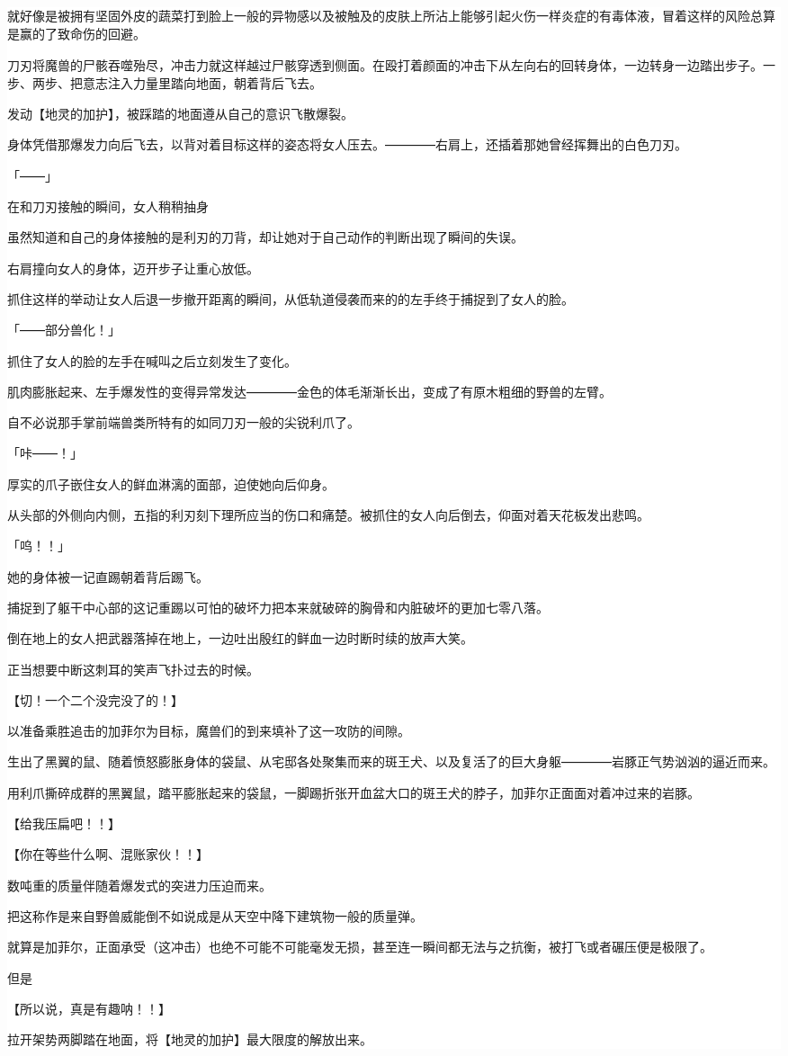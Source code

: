 就好像是被拥有坚固外皮的蔬菜打到脸上一般的异物感以及被触及的皮肤上所沾上能够引起火伤一样炎症的有毒体液，冒着这样的风险总算是赢的了致命伤的回避。

刀刃将魔兽的尸骸吞噬殆尽，冲击力就这样越过尸骸穿透到侧面。在殴打着颜面的冲击下从左向右的回转身体，一边转身一边踏出步子。一步、两步、把意志注入力量里踏向地面，朝着背后飞去。

发动【地灵的加护】，被踩踏的地面遵从自己的意识飞散爆裂。

身体凭借那爆发力向后飞去，以背对着目标这样的姿态将女人压去。————右肩上，还插着那她曾经挥舞出的白色刀刃。

「――」

在和刀刃接触的瞬间，女人稍稍抽身

虽然知道和自己的身体接触的是利刃的刀背，却让她对于自己动作的判断出现了瞬间的失误。

右肩撞向女人的身体，迈开步子让重心放低。

抓住这样的举动让女人后退一步撤开距离的瞬间，从低轨道侵袭而来的的左手终于捕捉到了女人的脸。

「――部分兽化！」

抓住了女人的脸的左手在喊叫之后立刻发生了变化。

肌肉膨胀起来、左手爆发性的变得异常发达————金色的体毛渐渐长出，变成了有原木粗细的野兽的左臂。

自不必说那手掌前端兽类所特有的如同刀刃一般的尖锐利爪了。

「咔――！」

厚实的爪子嵌住女人的鲜血淋漓的面部，迫使她向后仰身。

从头部的外侧向内侧，五指的利刃刻下理所应当的伤口和痛楚。被抓住的女人向后倒去，仰面对着天花板发出悲鸣。

「呜！！」

她的身体被一记直踢朝着背后踢飞。

捕捉到了躯干中心部的这记重踢以可怕的破坏力把本来就破碎的胸骨和内脏破坏的更加七零八落。

倒在地上的女人把武器落掉在地上，一边吐出殷红的鲜血一边时断时续的放声大笑。

正当想要中断这刺耳的笑声飞扑过去的时候。

【切！一个二个没完没了的！】

以准备乘胜追击的加菲尔为目标，魔兽们的到来填补了这一攻防的间隙。

生出了黑翼的鼠、随着愤怒膨胀身体的袋鼠、从宅邸各处聚集而来的斑王犬、以及复活了的巨大身躯————岩豚正气势汹汹的逼近而来。

用利爪撕碎成群的黑翼鼠，踏平膨胀起来的袋鼠，一脚踢折张开血盆大口的斑王犬的脖子，加菲尔正面面对着冲过来的岩豚。

【给我压扁吧！！】

【你在等些什么啊、混账家伙！！】

数吨重的质量伴随着爆发式的突进力压迫而来。

把这称作是来自野兽威能倒不如说成是从天空中降下建筑物一般的质量弹。

就算是加菲尔，正面承受（这冲击）也绝不可能不可能毫发无损，甚至连一瞬间都无法与之抗衡，被打飞或者碾压便是极限了。

但是

【所以说，真是有趣呐！！】

拉开架势两脚踏在地面，将【地灵的加护】最大限度的解放出来。

